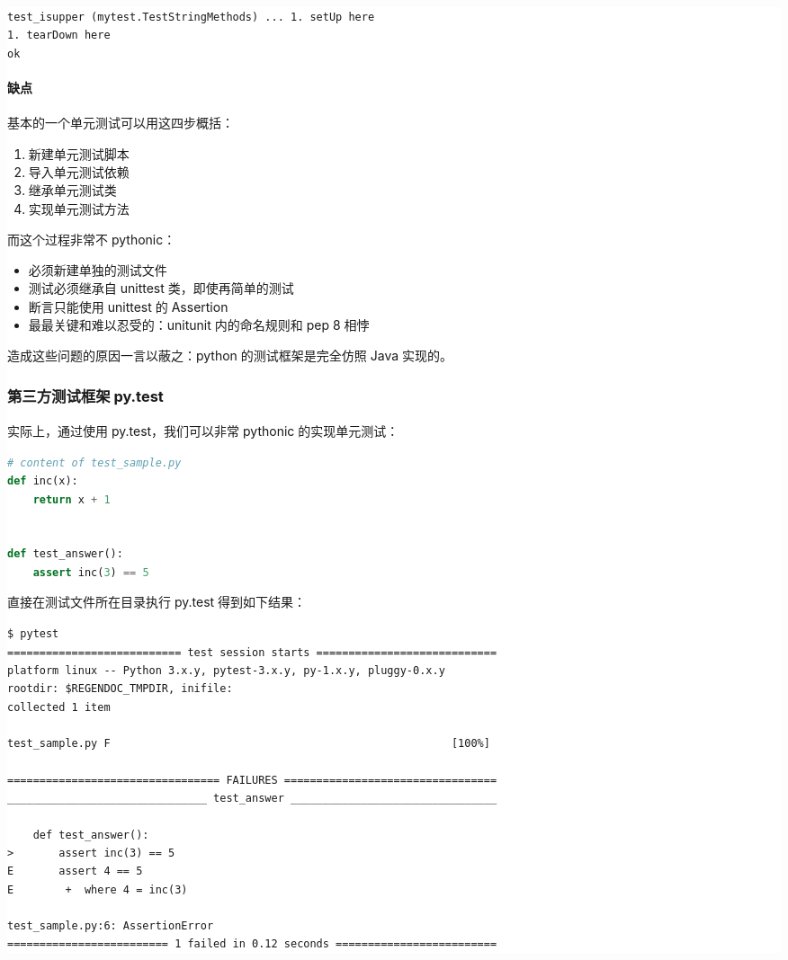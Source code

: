 ```shell
test_isupper (mytest.TestStringMethods) ... 1. setUp here
1. tearDown here
ok
```

#### 缺点

基本的一个单元测试可以用这四步概括：

1. 新建单元测试脚本
2. 导入单元测试依赖
3. 继承单元测试类
4. 实现单元测试方法

而这个过程非常不 pythonic：

- 必须新建单独的测试文件
- 测试必须继承自 unittest 类，即使再简单的测试
- 断言只能使用 unittest 的 Assertion
- 最最关键和难以忍受的：unitunit 内的命名规则和 pep 8 相悖

造成这些问题的原因一言以蔽之：python 的测试框架是完全仿照 Java 实现的。

### 第三方测试框架 py.test

实际上，通过使用 py.test，我们可以非常 pythonic 的实现单元测试：

```python
# content of test_sample.py
def inc(x):
    return x + 1


def test_answer():
    assert inc(3) == 5
```

直接在测试文件所在目录执行 py.test 得到如下结果：

```shell
$ pytest
=========================== test session starts ============================
platform linux -- Python 3.x.y, pytest-3.x.y, py-1.x.y, pluggy-0.x.y
rootdir: $REGENDOC_TMPDIR, inifile:
collected 1 item

test_sample.py F                                                     [100%]

================================= FAILURES =================================
_______________________________ test_answer ________________________________

    def test_answer():
>       assert inc(3) == 5
E       assert 4 == 5
E        +  where 4 = inc(3)

test_sample.py:6: AssertionError
========================= 1 failed in 0.12 seconds =========================
```
